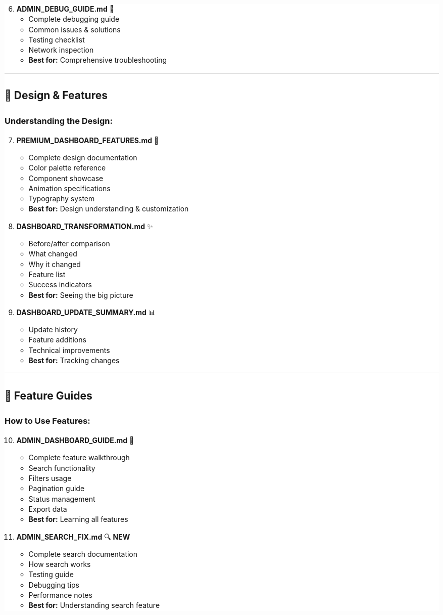 6. **ADMIN_DEBUG_GUIDE.md** 🐛
   - Complete debugging guide
   - Common issues & solutions
   - Testing checklist
   - Network inspection
   - **Best for:** Comprehensive troubleshooting

---

## 🎨 Design & Features

### **Understanding the Design:**

7. **PREMIUM_DASHBOARD_FEATURES.md** 🎨
   - Complete design documentation
   - Color palette reference
   - Component showcase
   - Animation specifications
   - Typography system
   - **Best for:** Design understanding & customization

8. **DASHBOARD_TRANSFORMATION.md** ✨
   - Before/after comparison
   - What changed
   - Why it changed
   - Feature list
   - Success indicators
   - **Best for:** Seeing the big picture

9. **DASHBOARD_UPDATE_SUMMARY.md** 📊
   - Update history
   - Feature additions
   - Technical improvements
   - **Best for:** Tracking changes

---

## 📖 Feature Guides

### **How to Use Features:**

10. **ADMIN_DASHBOARD_GUIDE.md** 📖
    - Complete feature walkthrough
    - Search functionality
    - Filters usage
    - Pagination guide
    - Status management
    - Export data
    - **Best for:** Learning all features

11. **ADMIN_SEARCH_FIX.md** 🔍 **NEW**
    - Complete search documentation
    - How search works
    - Testing guide
    - Debugging tips
    - Performance notes
    - **Best for:** Understanding search feature
